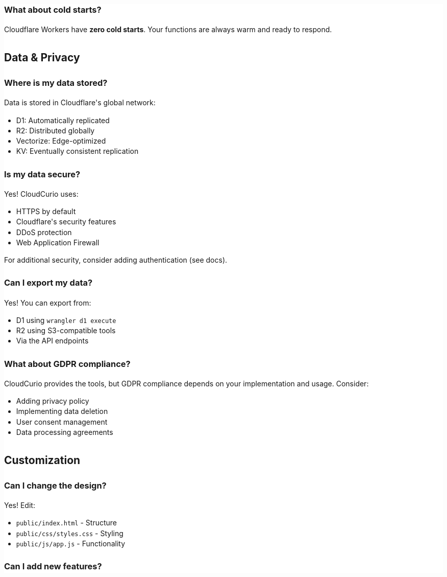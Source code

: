 ### What about cold starts?

Cloudflare Workers have **zero cold starts**. Your functions are always warm and ready to respond.

## Data & Privacy

### Where is my data stored?

Data is stored in Cloudflare's global network:
- D1: Automatically replicated
- R2: Distributed globally
- Vectorize: Edge-optimized
- KV: Eventually consistent replication

### Is my data secure?

Yes! CloudCurio uses:
- HTTPS by default
- Cloudflare's security features
- DDoS protection
- Web Application Firewall

For additional security, consider adding authentication (see docs).

### Can I export my data?

Yes! You can export from:
- D1 using `wrangler d1 execute`
- R2 using S3-compatible tools
- Via the API endpoints

### What about GDPR compliance?

CloudCurio provides the tools, but GDPR compliance depends on your implementation and usage. Consider:
- Adding privacy policy
- Implementing data deletion
- User consent management
- Data processing agreements

## Customization

### Can I change the design?

Yes! Edit:
- `public/index.html` - Structure
- `public/css/styles.css` - Styling
- `public/js/app.js` - Functionality

### Can I add new features?
